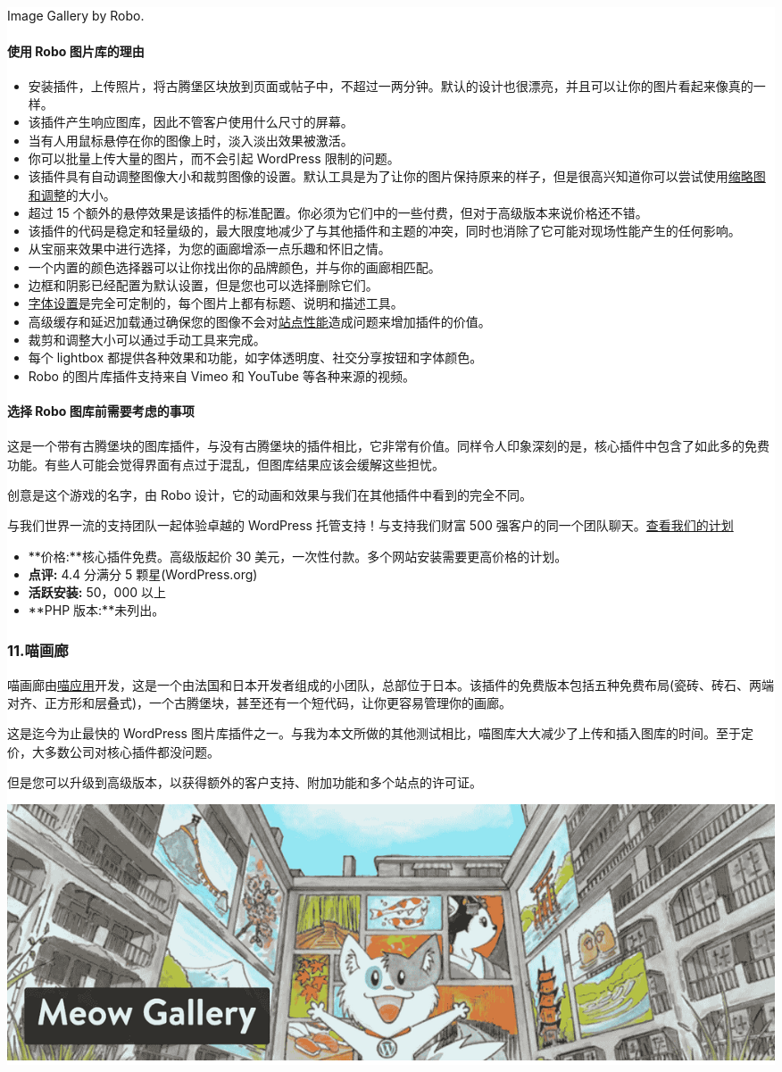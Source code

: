 Image Gallery by Robo.



#### 使用 Robo 图片库的理由

*   安装插件，上传照片，将古腾堡区块放到页面或帖子中，不超过一两分钟。默认的设计也很漂亮，并且可以让你的图片看起来像真的一样。
*   该插件产生响应图库，因此不管客户使用什么尺寸的屏幕。
*   当有人用鼠标悬停在你的图像上时，淡入淡出效果被激活。
*   你可以批量上传大量的图片，而不会引起 WordPress 限制的问题。
*   该插件具有自动调整图像大小和裁剪图像的设置。默认工具是为了让你的图片保持原来的样子，但是很高兴知道你可以尝试使用[缩略图和调整](https://kinsta.com/blog/regenerate-thumbnails/)的大小。
*   超过 15 个额外的悬停效果是该插件的标准配置。你必须为它们中的一些付费，但对于高级版本来说价格还不错。
*   该插件的代码是稳定和轻量级的，最大限度地减少了与其他插件和主题的冲突，同时也消除了它可能对现场性能产生的任何影响。
*   从宝丽来效果中进行选择，为您的画廊增添一点乐趣和怀旧之情。
*   一个内置的颜色选择器可以让你找出你的品牌颜色，并与你的画廊相匹配。
*   边框和阴影已经配置为默认设置，但是您也可以选择删除它们。
*   [字体设置](https://kinsta.com/blog/wordpress-fonts/)是完全可定制的，每个图片上都有标题、说明和描述工具。
*   高级缓存和延迟加载通过确保您的图像不会对[站点性能](https://kinsta.com/learn/page-speed/)造成问题来增加插件的价值。
*   裁剪和调整大小可以通过手动工具来完成。
*   每个 lightbox 都提供各种效果和功能，如字体透明度、社交分享按钮和字体颜色。
*   Robo 的图片库插件支持来自 Vimeo 和 YouTube 等各种来源的视频。

#### 选择 Robo 图库前需要考虑的事项

这是一个带有古腾堡块的图库插件，与没有古腾堡块的插件相比，它非常有价值。同样令人印象深刻的是，核心插件中包含了如此多的免费功能。有些人可能会觉得界面有点过于混乱，但图库结果应该会缓解这些担忧。

创意是这个游戏的名字，由 Robo 设计，它的动画和效果与我们在其他插件中看到的完全不同。

与我们世界一流的支持团队一起体验卓越的 WordPress 托管支持！与支持我们财富 500 强客户的同一个团队聊天。[查看我们的计划](https://kinsta.com/plans/?in-article-cta)

*   **价格:**核心插件免费。高级版起价 30 美元，一次性付款。多个网站安装需要更高价格的计划。
*   **点评:** 4.4 分满分 5 颗星(WordPress.org)
*   **活跃安装:** 50，000 以上
*   **PHP 版本:**未列出。

### 11.喵画廊

喵画廊由[喵应用](https://meowapps.com/)开发，这是一个由法国和日本开发者组成的小团队，总部位于日本。该插件的免费版本包括五种免费布局(瓷砖、砖石、两端对齐、正方形和层叠式)，一个古腾堡块，甚至还有一个短代码，让你更容易管理你的画廊。

这是迄今为止最快的 WordPress 图片库插件之一。与我为本文所做的其他测试相比，喵图库大大减少了上传和插入图库的时间。至于定价，大多数公司对核心插件都没问题。

但是您可以升级到高级版本，以获得额外的客户支持、附加功能和多个站点的许可证。

![Meow Gallery WordPress plugin](img/d8efecd56a1720e406d5a7a451186a81.png)
